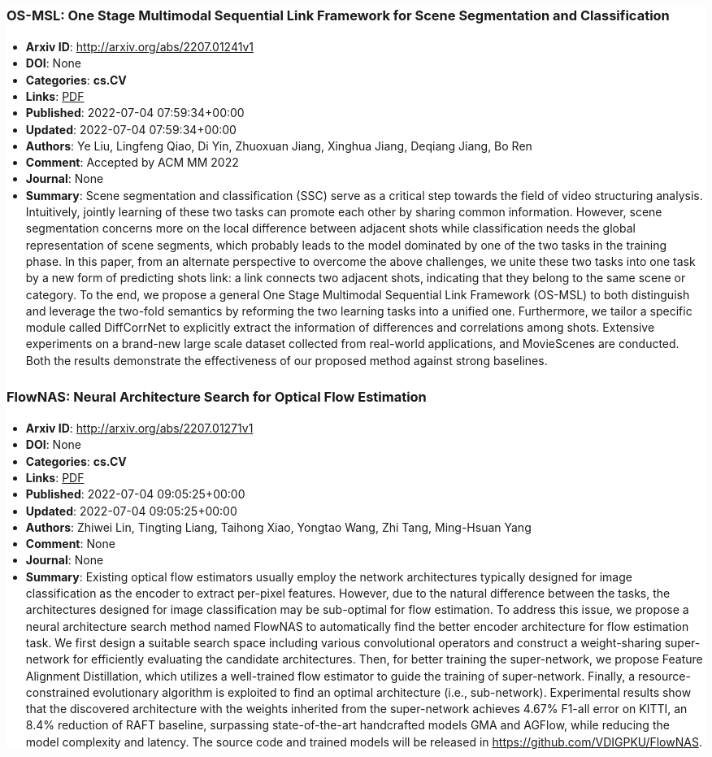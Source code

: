 

### OS-MSL: One Stage Multimodal Sequential Link Framework for Scene Segmentation and Classification
- **Arxiv ID**: http://arxiv.org/abs/2207.01241v1
- **DOI**: None
- **Categories**: **cs.CV**
- **Links**: [PDF](http://arxiv.org/pdf/2207.01241v1)
- **Published**: 2022-07-04 07:59:34+00:00
- **Updated**: 2022-07-04 07:59:34+00:00
- **Authors**: Ye Liu, Lingfeng Qiao, Di Yin, Zhuoxuan Jiang, Xinghua Jiang, Deqiang Jiang, Bo Ren
- **Comment**: Accepted by ACM MM 2022
- **Journal**: None
- **Summary**: Scene segmentation and classification (SSC) serve as a critical step towards the field of video structuring analysis. Intuitively, jointly learning of these two tasks can promote each other by sharing common information. However, scene segmentation concerns more on the local difference between adjacent shots while classification needs the global representation of scene segments, which probably leads to the model dominated by one of the two tasks in the training phase. In this paper, from an alternate perspective to overcome the above challenges, we unite these two tasks into one task by a new form of predicting shots link: a link connects two adjacent shots, indicating that they belong to the same scene or category. To the end, we propose a general One Stage Multimodal Sequential Link Framework (OS-MSL) to both distinguish and leverage the two-fold semantics by reforming the two learning tasks into a unified one. Furthermore, we tailor a specific module called DiffCorrNet to explicitly extract the information of differences and correlations among shots. Extensive experiments on a brand-new large scale dataset collected from real-world applications, and MovieScenes are conducted. Both the results demonstrate the effectiveness of our proposed method against strong baselines.



### FlowNAS: Neural Architecture Search for Optical Flow Estimation
- **Arxiv ID**: http://arxiv.org/abs/2207.01271v1
- **DOI**: None
- **Categories**: **cs.CV**
- **Links**: [PDF](http://arxiv.org/pdf/2207.01271v1)
- **Published**: 2022-07-04 09:05:25+00:00
- **Updated**: 2022-07-04 09:05:25+00:00
- **Authors**: Zhiwei Lin, Tingting Liang, Taihong Xiao, Yongtao Wang, Zhi Tang, Ming-Hsuan Yang
- **Comment**: None
- **Journal**: None
- **Summary**: Existing optical flow estimators usually employ the network architectures typically designed for image classification as the encoder to extract per-pixel features. However, due to the natural difference between the tasks, the architectures designed for image classification may be sub-optimal for flow estimation. To address this issue, we propose a neural architecture search method named FlowNAS to automatically find the better encoder architecture for flow estimation task. We first design a suitable search space including various convolutional operators and construct a weight-sharing super-network for efficiently evaluating the candidate architectures. Then, for better training the super-network, we propose Feature Alignment Distillation, which utilizes a well-trained flow estimator to guide the training of super-network. Finally, a resource-constrained evolutionary algorithm is exploited to find an optimal architecture (i.e., sub-network). Experimental results show that the discovered architecture with the weights inherited from the super-network achieves 4.67\% F1-all error on KITTI, an 8.4\% reduction of RAFT baseline, surpassing state-of-the-art handcrafted models GMA and AGFlow, while reducing the model complexity and latency. The source code and trained models will be released in https://github.com/VDIGPKU/FlowNAS.

